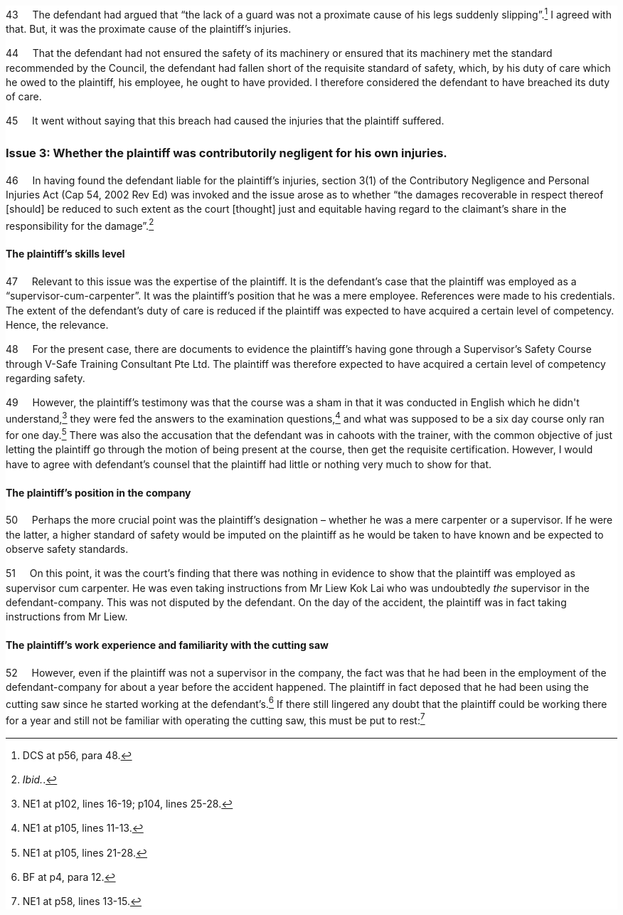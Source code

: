 43     The defendant had argued that “the lack of a guard was not a proximate cause of his legs suddenly slipping”.[^34] I agreed with that. But, it was the proximate cause of the plaintiff’s injuries.

44     That the defendant had not ensured the safety of its machinery or ensured that its machinery met the standard recommended by the Council, the defendant had fallen short of the requisite standard of safety, which, by his duty of care which he owed to the plaintiff, his employee, he ought to have provided. I therefore considered the defendant to have breached its duty of care.

45     It went without saying that this breach had caused the injuries that the plaintiff suffered.

### Issue 3: Whether the plaintiff was contributorily negligent for his own injuries.

46     In having found the defendant liable for the plaintiff’s injuries, section 3(1) of the Contributory Negligence and Personal Injuries Act (Cap 54, 2002 Rev Ed) was invoked and the issue arose as to whether “the damages recoverable in respect thereof \[should\] be reduced to such extent as the court \[thought\] just and equitable having regard to the claimant’s share in the responsibility for the damage”.[^35]

#### The plaintiff’s skills level

47     Relevant to this issue was the expertise of the plaintiff. It is the defendant’s case that the plaintiff was employed as a “supervisor-cum-carpenter”. It was the plaintiff’s position that he was a mere employee. References were made to his credentials. The extent of the defendant’s duty of care is reduced if the plaintiff was expected to have acquired a certain level of competency. Hence, the relevance.

48     For the present case, there are documents to evidence the plaintiff’s having gone through a Supervisor’s Safety Course through V-Safe Training Consultant Pte Ltd. The plaintiff was therefore expected to have acquired a certain level of competency regarding safety.

49     However, the plaintiff’s testimony was that the course was a sham in that it was conducted in English which he didn't understand,[^36] they were fed the answers to the examination questions,[^37] and what was supposed to be a six day course only ran for one day.[^38] There was also the accusation that the defendant was in cahoots with the trainer, with the common objective of just letting the plaintiff go through the motion of being present at the course, then get the requisite certification. However, I would have to agree with defendant’s counsel that the plaintiff had little or nothing very much to show for that.

#### The plaintiff’s position in the company

50     Perhaps the more crucial point was the plaintiff’s designation – whether he was a mere carpenter or a supervisor. If he were the latter, a higher standard of safety would be imputed on the plaintiff as he would be taken to have known and be expected to observe safety standards.

51     On this point, it was the court’s finding that there was nothing in evidence to show that the plaintiff was employed as supervisor cum carpenter. He was even taking instructions from Mr Liew Kok Lai who was undoubtedly _the_ supervisor in the defendant-company. This was not disputed by the defendant. On the day of the accident, the plaintiff was in fact taking instructions from Mr Liew.

#### The plaintiff’s work experience and familiarity with the cutting saw

52     However, even if the plaintiff was not a supervisor in the company, the fact was that he had been in the employment of the defendant-company for about a year before the accident happened. The plaintiff in fact deposed that he had been using the cutting saw since he started working at the defendant’s.[^39] If there still lingered any doubt that the plaintiff could be working there for a year and still not be familiar with operating the cutting saw, this must be put to rest:[^40]


[^1]: The following bundles submitted by parties for use at the trial shall be referred to as follows:Setdown BundleSBBundle of Affidavits-in-ChiefBFNotes of Evidence of7 January 2020NE18 January 2020NE28 September 2020NE39 September 2020NE411 September 2020NE5Plaintiff’s Opening StatementPSPlaintiff’s Bundle of DocumentsPDPlaintiff’s Closing SubmissionsPCSPlaintiff’s Bundle of AuthoritiesPAPlaintiff’s Supplementary Bundle of AuthoritiesPA(S1)Plaintiff’s 2nd Supplementary Bundle of AuthoritiesPA(S2) Defendant’s Opening Statement DSDefendant’s Bundle of DocumentsDDDefendant’s Written SubmissionsDCSDefendant’s Bundle of AuthoritiesDA
[^2]: SB at p3, para 3.
[^3]: SB at p3, para 4.
[^4]: SB at p3, para 5.
[^5]: SB at p3, para 7.
[^6]: SB at p4, para 8.
[^7]: SB at p3_ff_.
[^8]: SB at pp4-8.
[^9]: SB at pp3-10.
[^10]: PA at pp1-6.
[^11]: SB at p19, para 4(1).
[^12]: SB at p19, para 4(2).
[^13]: SB at p20, para 4(5).
[^14]: SB at p20, para 4(6).
[^15]: SB at pp20-21, para 5.
[^16]: SB at p21, para 6.
[^17]: BF at p4, para 11.
[^18]: BF at p5, para 14.
[^19]: SB at p3, para 7.
[^20]: BF at p5, para 16.
[^21]: _Ibid._.
[^22]: _Ibid._.
[^23]: DCS at p14. Para 14(9).
[^24]: SB at p19, para 4(2).
[^25]: BF at p20, para 4(5).
[^26]: _Ibid._.
[^27]: _Ibid._.
[^28]: DCS at p54, para 43.
[^29]: DCS at p55, para 44.
[^30]: _Ibid._.
[^31]: BF at p56, para 4h..
[^32]: DCS at p41, para 24.
[^33]: PCS at p43, para 107.
[^34]: DCS at p56, para 48.
[^35]: _Ibid._.
[^36]: NE1 at p102, lines 16-19; p104, lines 25-28.
[^37]: NE1 at p105, lines 11-13.
[^38]: NE1 at p105, lines 21-28.
[^39]: BF at p4, para 12.
[^40]: NE1 at p58, lines 13-15.
[^41]: NE1 at p60, line 5.
[^42]: NE1 at p60, lines 5-6.
[^43]: NE1 at p56, line 29.
[^44]: NE1 at p57, lines 27-30; p58, lines 4-5, 18-20.
[^45]: NE1 at p60, lines 1-20.
[^46]: BF at p56, para 4f..
[^47]: NE1 at p58, lines 21-32.
[^48]: NE1 at p59, lines 21-22.
[^49]: NE4 at p76 lines 29-31; p77, lines 1 and 3.
[^50]: NE1 at p42, lines 28-30.
[^51]: PA at pp104-128.
[^52]: PA at pp119-120.
[^53]: PA at pp125-126.
[^54]: PA at p126.
[^55]: PA at p126.
[^56]: PA at p126.